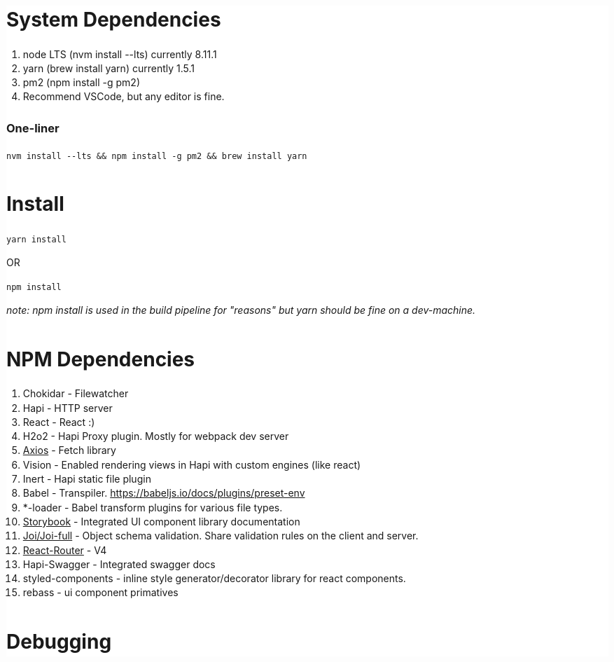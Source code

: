 
# System Dependencies

  1. node LTS (nvm install --lts) currently 8.11.1
  2. yarn (brew install yarn) currently 1.5.1
  3. pm2 (npm install -g pm2)
  4. Recommend VSCode, but any editor is fine.

### One-liner

```
nvm install --lts && npm install -g pm2 && brew install yarn
```

# Install

```
yarn install
```

OR

```
npm install
```

*note: npm install is used in the build pipeline for "reasons" but yarn should be fine on a dev-machine.*

# NPM Dependencies

  1. Chokidar - Filewatcher
  2. Hapi - HTTP server
  3. React - React :)
  4. H2o2 - Hapi Proxy plugin. Mostly for webpack dev server
  5. [Axios](https://www.npmjs.com/package/axios) - Fetch library
  6. Vision - Enabled rendering views in Hapi with custom engines (like react)
  7. Inert - Hapi static file plugin
  8. Babel - Transpiler. https://babeljs.io/docs/plugins/preset-env
  9. *-loader - Babel transform plugins for various file types.
  10. [Storybook](https://storybook.js.org/basics/introduction/) - Integrated UI component library documentation
  11. [Joi/Joi-full](https://www.npmjs.com/package/joi) - Object schema validation. Share validation rules on the client and server.
  12. [React-Router](https://reacttraining.com/react-router/core/guides/philosophy) - V4
  13. Hapi-Swagger - Integrated swagger docs
  14. styled-components - inline style generator/decorator library for react components.
  15. rebass - ui component primatives

# Debugging
